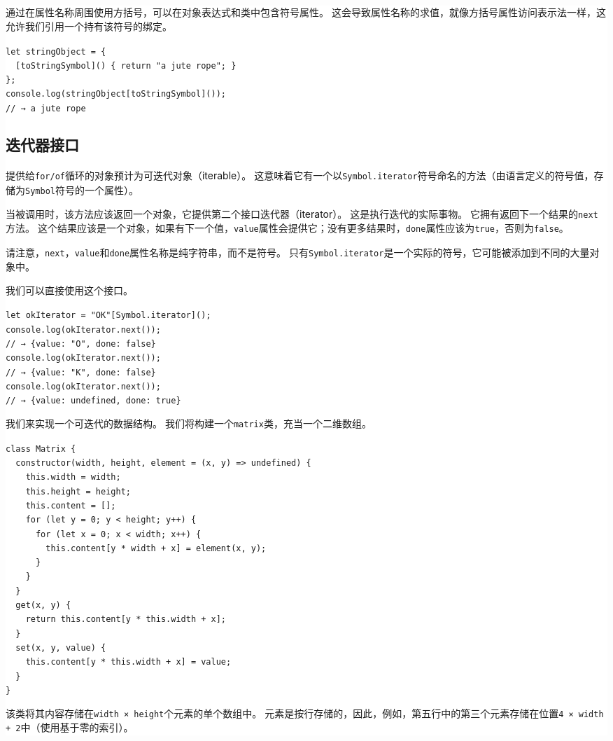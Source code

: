 通过在属性名称周围使用方括号，可以在对象表达式和类中包含符号属性。 这会导致属性名称的求值，就像方括号属性访问表示法一样，这允许我们引用一个持有该符号的绑定。

```
let stringObject = {
  [toStringSymbol]() { return "a jute rope"; }
};
console.log(stringObject[toStringSymbol]());
// → a jute rope
```

## 迭代器接口

提供给`for/of`循环的对象预计为可迭代对象（iterable）。 这意味着它有一个以`Symbol.iterator`符号命名的方法（由语言定义的符号值，存储为`Symbol`符号的一个属性）。

当被调用时，该方法应该返回一个对象，它提供第二个接口迭代器（iterator）。 这是执行迭代的实际事物。 它拥有返回下一个结果的`next`方法。 这个结果应该是一个对象，如果有下一个值，`value`属性会提供它；没有更多结果时，`done`属性应该为`true`，否则为`false`。

请注意，`next`，`value`和`done`属性名称是纯字符串，而不是符号。 只有`Symbol.iterator`是一个实际的符号，它可能被添加到不同的大量对象中。

我们可以直接使用这个接口。

```
let okIterator = "OK"[Symbol.iterator]();
console.log(okIterator.next());
// → {value: "O", done: false}
console.log(okIterator.next());
// → {value: "K", done: false}
console.log(okIterator.next());
// → {value: undefined, done: true}
```

我们来实现一个可迭代的数据结构。 我们将构建一个`matrix`类，充当一个二维数组。

```
class Matrix {
  constructor(width, height, element = (x, y) => undefined) {
    this.width = width;
    this.height = height;
    this.content = [];
    for (let y = 0; y < height; y++) {
      for (let x = 0; x < width; x++) {
        this.content[y * width + x] = element(x, y);
      }
    }
  }
  get(x, y) {
    return this.content[y * this.width + x];
  }
  set(x, y, value) {
    this.content[y * this.width + x] = value;
  }
}
```

该类将其内容存储在`width × height`个元素的单个数组中。 元素是按行存储的，因此，例如，第五行中的第三个元素存储在位置`4 × width + 2`中（使用基于零的索引）。
